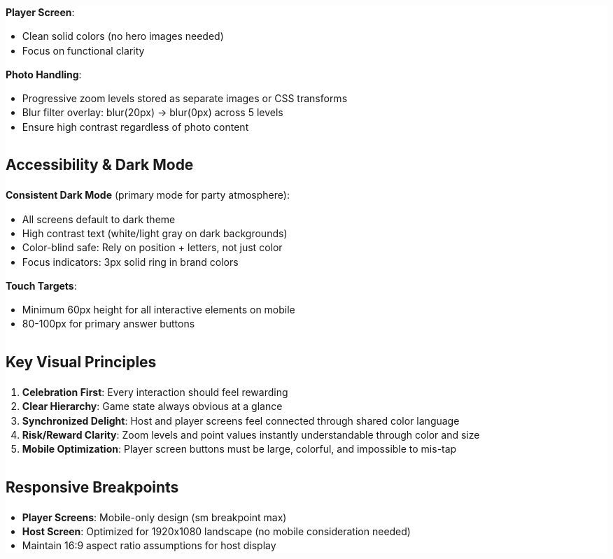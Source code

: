 **Player Screen**:
- Clean solid colors (no hero images needed)
- Focus on functional clarity

**Photo Handling**:
- Progressive zoom levels stored as separate images or CSS transforms
- Blur filter overlay: blur(20px) → blur(0px) across 5 levels
- Ensure high contrast regardless of photo content

## Accessibility & Dark Mode

**Consistent Dark Mode** (primary mode for party atmosphere):
- All screens default to dark theme
- High contrast text (white/light gray on dark backgrounds)
- Color-blind safe: Rely on position + letters, not just color
- Focus indicators: 3px solid ring in brand colors

**Touch Targets**:
- Minimum 60px height for all interactive elements on mobile
- 80-100px for primary answer buttons

## Key Visual Principles

1. **Celebration First**: Every interaction should feel rewarding
2. **Clear Hierarchy**: Game state always obvious at a glance
3. **Synchronized Delight**: Host and player screens feel connected through shared color language
4. **Risk/Reward Clarity**: Zoom levels and point values instantly understandable through color and size
5. **Mobile Optimization**: Player screen buttons must be large, colorful, and impossible to mis-tap

## Responsive Breakpoints

- **Player Screens**: Mobile-only design (sm breakpoint max)
- **Host Screen**: Optimized for 1920x1080 landscape (no mobile consideration needed)
- Maintain 16:9 aspect ratio assumptions for host display